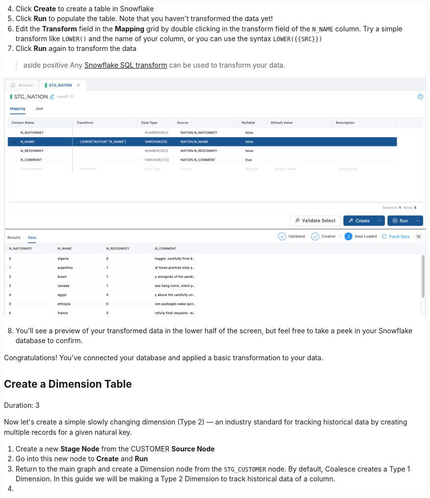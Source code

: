 4.  Click **Create** to create a table in Snowflake
5.  Click **Run** to populate the table.  Note that you haven't transformed the data yet!
6.  Edit the **Transform** field in the **Mapping** grid by double clicking in the transform field of the `N_NAME` column.  Try a simple transform like `LOWER()` and the name of your column, or you can use the syntax `LOWER({{SRC}})`
7.  Click **Run** again to transform the data

> aside positive
> Any [Snowflake SQL transform](https://docs.snowflake.com/en/sql-reference-functions.html) can be used to transform your data.

![Transformed Data](assets/transformed_data.png)

8. You'll see a preview of your transformed data in the lower half of the screen, but feel free to take a peek in your Snowflake database to confirm.

Congratulations!  You've connected your database and applied a basic transformation to your data.


## Create a Dimension Table
Duration: 3

Now let's create a simple slowly changing dimension (Type 2) — an industry standard for tracking historical data by creating multiple records for a given natural key.

1. Create a new **Stage Node** from the CUSTOMER **Source Node**
2. Go into this new node to **Create** and **Run**
3. Return to the main graph and create a Dimension node from the `STG_CUSTOMER` node.  By default, Coalesce creates a Type 1 Dimension.  In this guide we will be making a Type 2 Dimension to track historical data of a column.
4. 